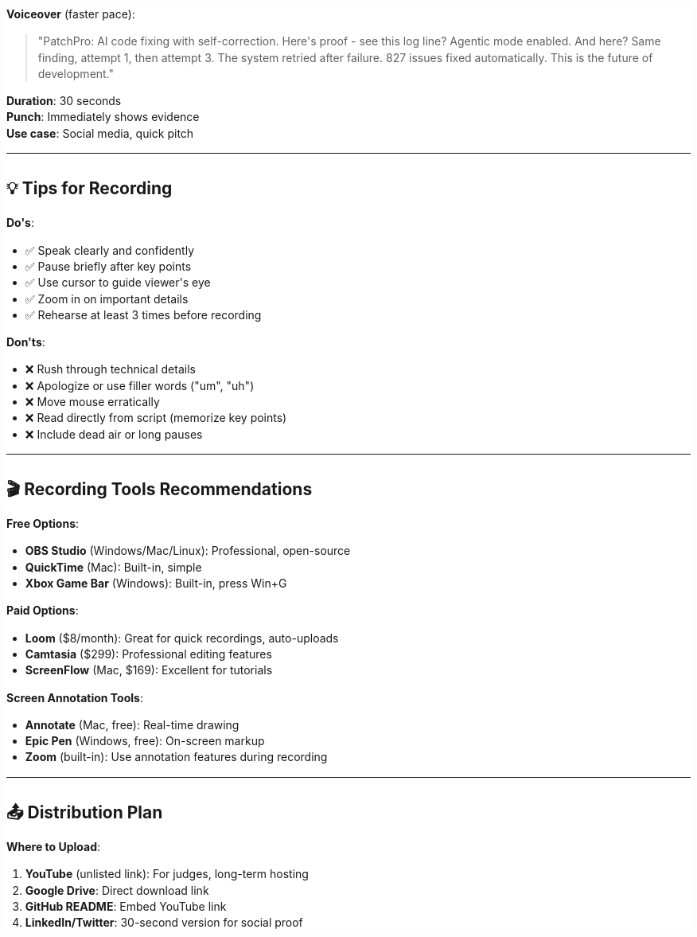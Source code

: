**Voiceover** (faster pace):
> "PatchPro: AI code fixing with self-correction. Here's proof - see this log line? Agentic mode enabled. And here? Same finding, attempt 1, then attempt 3. The system retried after failure. 827 issues fixed automatically. This is the future of development."

**Duration**: 30 seconds  
**Punch**: Immediately shows evidence  
**Use case**: Social media, quick pitch

---

## 💡 Tips for Recording

**Do's**:
- ✅ Speak clearly and confidently
- ✅ Pause briefly after key points
- ✅ Use cursor to guide viewer's eye
- ✅ Zoom in on important details
- ✅ Rehearse at least 3 times before recording

**Don'ts**:
- ❌ Rush through technical details
- ❌ Apologize or use filler words ("um", "uh")
- ❌ Move mouse erratically
- ❌ Read directly from script (memorize key points)
- ❌ Include dead air or long pauses

---

## 🎬 Recording Tools Recommendations

**Free Options**:
- **OBS Studio** (Windows/Mac/Linux): Professional, open-source
- **QuickTime** (Mac): Built-in, simple
- **Xbox Game Bar** (Windows): Built-in, press Win+G

**Paid Options**:
- **Loom** ($8/month): Great for quick recordings, auto-uploads
- **Camtasia** ($299): Professional editing features
- **ScreenFlow** (Mac, $169): Excellent for tutorials

**Screen Annotation Tools**:
- **Annotate** (Mac, free): Real-time drawing
- **Epic Pen** (Windows, free): On-screen markup
- **Zoom** (built-in): Use annotation features during recording

---

## 📤 Distribution Plan

**Where to Upload**:
1. **YouTube** (unlisted link): For judges, long-term hosting
2. **Google Drive**: Direct download link
3. **GitHub README**: Embed YouTube link
4. **LinkedIn/Twitter**: 30-second version for social proof

